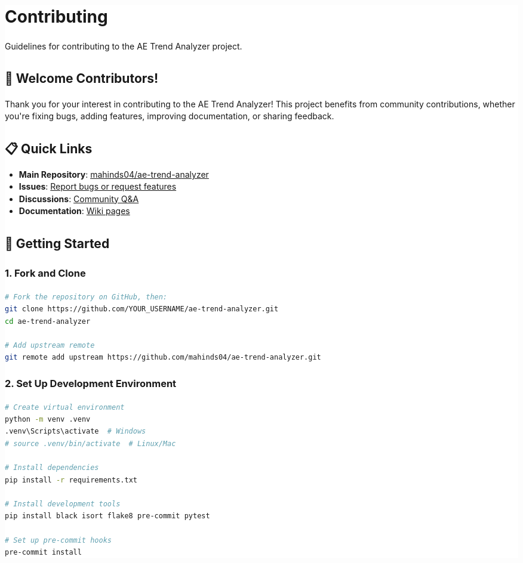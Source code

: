 # Contributing

Guidelines for contributing to the AE Trend Analyzer project.

## 🤝 Welcome Contributors!

Thank you for your interest in contributing to the AE Trend Analyzer! This project benefits from community contributions, whether you're fixing bugs, adding features, improving documentation, or sharing feedback.

## 📋 Quick Links

- **Main Repository**: [mahinds04/ae-trend-analyzer](https://github.com/mahinds04/ae-trend-analyzer)
- **Issues**: [Report bugs or request features](https://github.com/mahinds04/ae-trend-analyzer/issues)
- **Discussions**: [Community Q&A](https://github.com/mahinds04/ae-trend-analyzer/discussions)
- **Documentation**: [Wiki pages](https://github.com/mahinds04/ae-trend-analyzer/wiki)

## 🚀 Getting Started

### **1. Fork and Clone**

```bash
# Fork the repository on GitHub, then:
git clone https://github.com/YOUR_USERNAME/ae-trend-analyzer.git
cd ae-trend-analyzer

# Add upstream remote
git remote add upstream https://github.com/mahinds04/ae-trend-analyzer.git
```

### **2. Set Up Development Environment**

```bash
# Create virtual environment
python -m venv .venv
.venv\Scripts\activate  # Windows
# source .venv/bin/activate  # Linux/Mac

# Install dependencies
pip install -r requirements.txt

# Install development tools
pip install black isort flake8 pre-commit pytest

# Set up pre-commit hooks
pre-commit install
```
